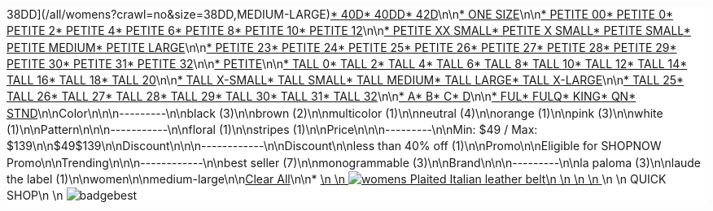38DD](/all/womens?crawl=no&size=38DD,MEDIUM-LARGE)[*   40D](/all/womens?crawl=no&size=40D,MEDIUM-LARGE)[*   40DD](/all/womens?crawl=no&size=40DD,MEDIUM-LARGE)[*   42D](/all/womens?crawl=no&size=42D,MEDIUM-LARGE)\n\n[*   ONE SIZE](/all/womens?crawl=no&size=MEDIUM-LARGE,ONE%20SIZE)\n\n[*   PETITE 00](/all/womens?crawl=no&size=MEDIUM-LARGE,PETITE%2000)[*   PETITE 0](/all/womens?crawl=no&size=MEDIUM-LARGE,PETITE%200)[*   PETITE 2](/all/womens?crawl=no&size=MEDIUM-LARGE,PETITE%202)[*   PETITE 4](/all/womens?crawl=no&size=MEDIUM-LARGE,PETITE%204)[*   PETITE 6](/all/womens?crawl=no&size=MEDIUM-LARGE,PETITE%206)[*   PETITE 8](/all/womens?crawl=no&size=MEDIUM-LARGE,PETITE%208)[*   PETITE 10](/all/womens?crawl=no&size=MEDIUM-LARGE,PETITE%2010)[*   PETITE 12](/all/womens?crawl=no&size=MEDIUM-LARGE,PETITE%2012)\n\n[*   PETITE XX SMALL](/all/womens?crawl=no&size=MEDIUM-LARGE,PETITE%20XX%20SMALL)[*   PETITE X SMALL](/all/womens?crawl=no&size=MEDIUM-LARGE,PETITE%20X%20SMALL)[*   PETITE SMALL](/all/womens?crawl=no&size=MEDIUM-LARGE,PETITE%20SMALL)[*   PETITE MEDIUM](/all/womens?crawl=no&size=MEDIUM-LARGE,PETITE%20MEDIUM)[*   PETITE LARGE](/all/womens?crawl=no&size=MEDIUM-LARGE,PETITE%20LARGE)\n\n[*   PETITE 23](/all/womens?crawl=no&size=MEDIUM-LARGE,PETITE%2023)[*   PETITE 24](/all/womens?crawl=no&size=MEDIUM-LARGE,PETITE%2024)[*   PETITE 25](/all/womens?crawl=no&size=MEDIUM-LARGE,PETITE%2025)[*   PETITE 26](/all/womens?crawl=no&size=MEDIUM-LARGE,PETITE%2026)[*   PETITE 27](/all/womens?crawl=no&size=MEDIUM-LARGE,PETITE%2027)[*   PETITE 28](/all/womens?crawl=no&size=MEDIUM-LARGE,PETITE%2028)[*   PETITE 29](/all/womens?crawl=no&size=MEDIUM-LARGE,PETITE%2029)[*   PETITE 30](/all/womens?crawl=no&size=MEDIUM-LARGE,PETITE%2030)[*   PETITE 31](/all/womens?crawl=no&size=MEDIUM-LARGE,PETITE%2031)[*   PETITE 32](/all/womens?crawl=no&size=MEDIUM-LARGE,PETITE%2032)\n\n[*   PETITE](/all/womens?crawl=no&size=MEDIUM-LARGE,PETITE)\n\n[*   TALL 0](/all/womens?crawl=no&size=MEDIUM-LARGE,TALL%20SIZE%200)[*   TALL 2](/all/womens?crawl=no&size=MEDIUM-LARGE,TALL%202)[*   TALL 4](/all/womens?crawl=no&size=MEDIUM-LARGE,TALL%204)[*   TALL 6](/all/womens?crawl=no&size=MEDIUM-LARGE,TALL%206)[*   TALL 8](/all/womens?crawl=no&size=MEDIUM-LARGE,TALL%208)[*   TALL 10](/all/womens?crawl=no&size=MEDIUM-LARGE,TALL%2010)[*   TALL 12](/all/womens?crawl=no&size=MEDIUM-LARGE,TALL%2012)[*   TALL 14](/all/womens?crawl=no&size=MEDIUM-LARGE,TALL%2014)[*   TALL 16](/all/womens?crawl=no&size=MEDIUM-LARGE,TALL%2016)[*   TALL 18](/all/womens?crawl=no&size=MEDIUM-LARGE,TALL%2018)[*   TALL 20](/all/womens?crawl=no&size=MEDIUM-LARGE,TALL%2020)\n\n[*   TALL X-SMALL](/all/womens?crawl=no&size=MEDIUM-LARGE,TALL%20X-SMALL)[*   TALL SMALL](/all/womens?crawl=no&size=MEDIUM-LARGE,TALL%20SMALL)[*   TALL MEDIUM](/all/womens?crawl=no&size=MEDIUM-LARGE,TALL%20MEDIUM)[*   TALL LARGE](/all/womens?crawl=no&size=MEDIUM-LARGE,TALL%20LARGE)[*   TALL X-LARGE](/all/womens?crawl=no&size=MEDIUM-LARGE,TALL%20X-LARGE)\n\n[*   TALL 25](/all/womens?crawl=no&size=MEDIUM-LARGE,TALL%2025)[*   TALL 26](/all/womens?crawl=no&size=MEDIUM-LARGE,TALL%2026)[*   TALL 27](/all/womens?crawl=no&size=MEDIUM-LARGE,TALL%2027)[*   TALL 28](/all/womens?crawl=no&size=MEDIUM-LARGE,TALL%2028)[*   TALL 29](/all/womens?crawl=no&size=MEDIUM-LARGE,TALL%2029)[*   TALL 30](/all/womens?crawl=no&size=MEDIUM-LARGE,TALL%2030)[*   TALL 31](/all/womens?crawl=no&size=MEDIUM-LARGE,TALL%2031)[*   TALL 32](/all/womens?crawl=no&size=MEDIUM-LARGE,TALL%2032)\n\n[*   A](/all/womens?crawl=no&size=A,MEDIUM-LARGE)[*   B](/all/womens?crawl=no&size=B,MEDIUM-LARGE)[*   C](/all/womens?crawl=no&size=C,MEDIUM-LARGE)[*   D](/all/womens?crawl=no&size=D,MEDIUM-LARGE)\n\n[*   FUL](/all/womens?crawl=no&size=FUL,MEDIUM-LARGE)[*   FULQ](/all/womens?crawl=no&size=FULQ,MEDIUM-LARGE)[*   KING](/all/womens?crawl=no&size=KING,MEDIUM-LARGE)[*   QN](/all/womens?crawl=no&size=MEDIUM-LARGE,QN)[*   STND](/all/womens?crawl=no&size=MEDIUM-LARGE,STND)\n\nColor\n\n\n---------\n\n[](/all/womens?crawl=no&l_color=root-black&size=MEDIUM-LARGE)black (3)\n\n[](/all/womens?crawl=no&l_color=root-brown&size=MEDIUM-LARGE)brown (2)\n\n[](/all/womens?crawl=no&l_color=root-multicolor&size=MEDIUM-LARGE)multicolor (1)\n\n[](/all/womens?crawl=no&l_color=root-neutral&size=MEDIUM-LARGE)neutral (4)\n\n[](/all/womens?crawl=no&l_color=root-orange&size=MEDIUM-LARGE)orange (1)\n\n[](/all/womens?crawl=no&l_color=root-pink&size=MEDIUM-LARGE)pink (3)\n\n[](/all/womens?crawl=no&l_color=root-white&size=MEDIUM-LARGE)white (1)\n\nPattern\n\n\n-----------\n\n[](/all/womens?crawl=no&l_pattern=root-floral&size=MEDIUM-LARGE)floral (1)\n\n[](/all/womens?crawl=no&l_pattern=root-stripes&size=MEDIUM-LARGE)stripes (1)\n\nPrice\n\n\n---------\n\nMin: $49 / Max: $139\n\n$49$139\n\nDiscount\n\n\n------------\n\nDiscount\n\n[](/all/womens?crawl=no&discount=lessThan40Off&size=MEDIUM-LARGE)less than 40% off (1)\n\nPromo\n\n[](/all/womens?crawl=no&pmid=msg-30-off-full-price%2Cmsg-pam-promo%2Cmsg-30-off-sale~SHOPNOW&size=MEDIUM-LARGE)Eligible for SHOPNOW Promo\n\nTrending\n\n\n------------\n\n[](/all/womens?crawl=no&size=MEDIUM-LARGE&trending=bestSeller)best seller (7)\n\n[](/all/womens?crawl=no&size=MEDIUM-LARGE&trending=monogrammable)monogrammable (3)\n\nBrand\n\n\n---------\n\n[](/all/womens?brand=LA%20PALOMA&crawl=no&size=MEDIUM-LARGE)la paloma (3)\n\n[](/all/womens?brand=LAUDE%20THE%20LABEL&crawl=no&size=MEDIUM-LARGE)laude the label (1)\n\nwomen[](/all/?crawl=no)\n\nmedium-large[](/all/womens?crawl=no)\n\n[Clear All](/all/?crawl=no)\n\n*   [\n    \n    ![womens Plaited Italian leather belt](https://www.jcrew.com/s7-img-facade/BN904_NA6095_m?hei=640&crop=0,0,512,0)\n    \n    \n    \n    ](/p/womens/categories/accessories/belts/plaited-italian-leather-belt/BN904?display=standard&fit=Classic&color_name=raw-cashew&colorProductCode=BN904)\n    \n    QUICK SHOP\n    \n    ![badge](https://www.jcrew.com/s7-img-facade/TS)best